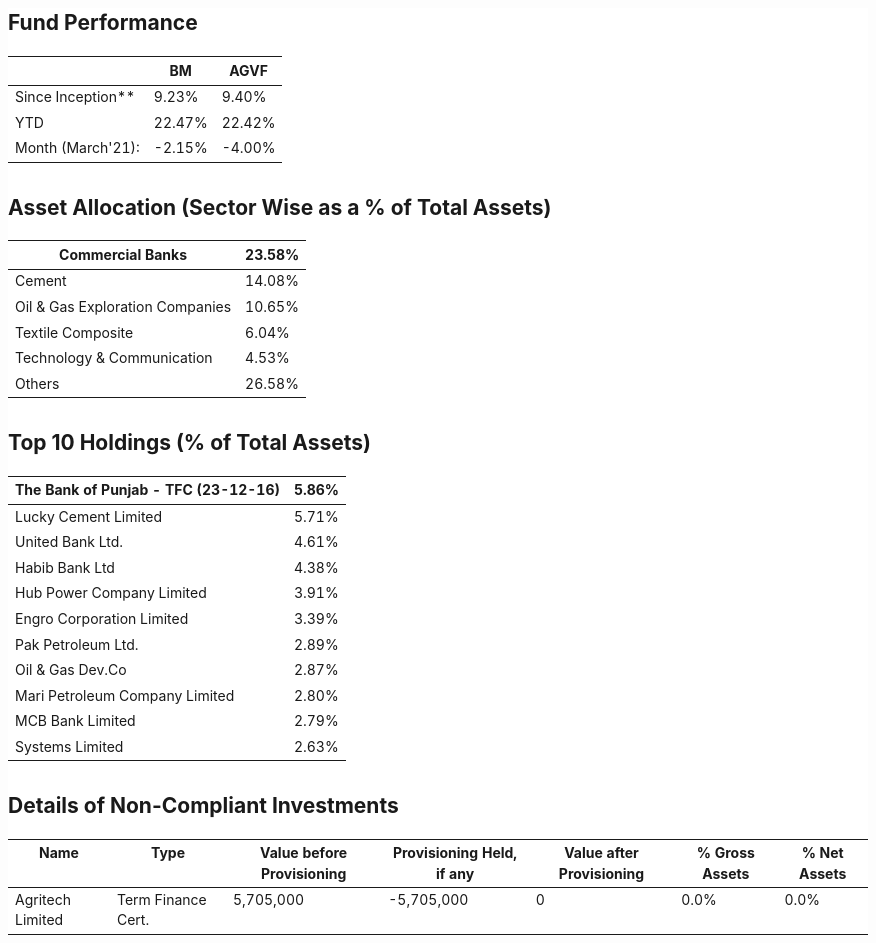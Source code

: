 ## Fund Performance

|                     | BM     | AGVF   |
| ------------------- | ------ | ------ |
| Since Inception\*\* | 9.23%  | 9.40%  |
| YTD                 | 22.47% | 22.42% |
| Month (March'21):   | -2.15% | -4.00% |

## Asset Allocation (Sector Wise as a % of Total Assets)

| Commercial Banks                | 23.58% |
| ------------------------------- | ------ |
| Cement                          | 14.08% |
| Oil & Gas Exploration Companies | 10.65% |
| Textile Composite               | 6.04%  |
| Technology & Communication      | 4.53%  |
| Others                          | 26.58% |

## Top 10 Holdings (% of Total Assets)

| The Bank of Punjab - TFC (23-12-16) | 5.86% |
| ----------------------------------- | ----- |
| Lucky Cement Limited                | 5.71% |
| United Bank Ltd.                    | 4.61% |
| Habib Bank Ltd                      | 4.38% |
| Hub Power Company Limited           | 3.91% |
| Engro Corporation Limited           | 3.39% |
| Pak Petroleum Ltd.                  | 2.89% |
| Oil & Gas Dev.Co                    | 2.87% |
| Mari Petroleum Company Limited      | 2.80% |
| MCB Bank Limited                    | 2.79% |
| Systems Limited                     | 2.63% |

## Details of Non-Compliant Investments

| Name             | Type               | Value before Provisioning | Provisioning Held, if any | Value after Provisioning | % Gross Assets | % Net Assets |
| ---------------- | ------------------ | ------------------------- | ------------------------- | ------------------------ | -------------- | ------------ |
| Agritech Limited | Term Finance Cert. | 5,705,000                 | -5,705,000                | 0                        | 0.0%           | 0.0%         |
